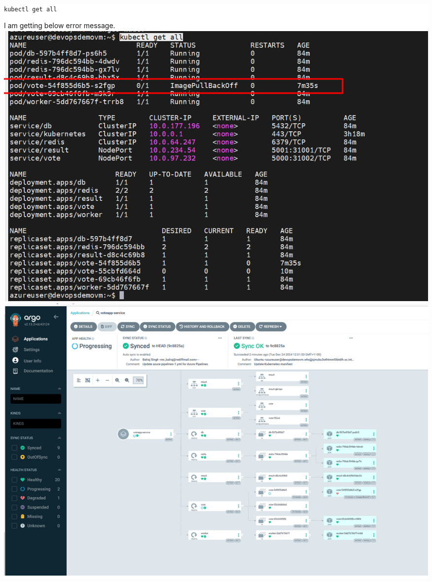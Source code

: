 
```sh
kubectl get all
```
I am getting below error message.
![alt text](image-58.png)
![alt text](image-59.png)

